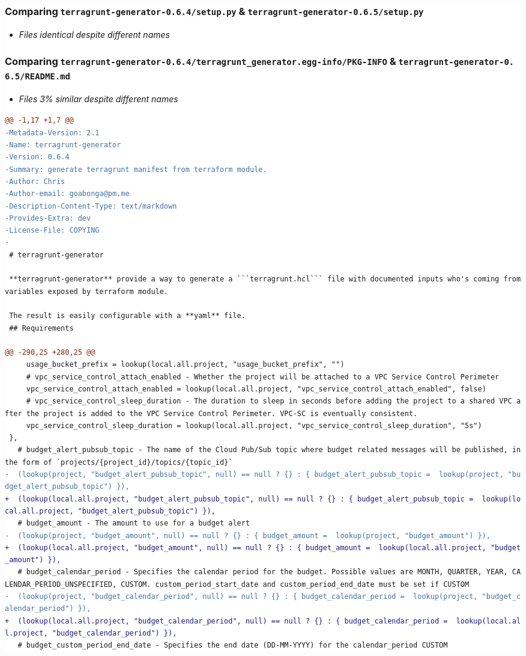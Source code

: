 ### Comparing `terragrunt-generator-0.6.4/setup.py` & `terragrunt-generator-0.6.5/setup.py`

 * *Files identical despite different names*

### Comparing `terragrunt-generator-0.6.4/terragrunt_generator.egg-info/PKG-INFO` & `terragrunt-generator-0.6.5/README.md`

 * *Files 3% similar despite different names*

```diff
@@ -1,17 +1,7 @@
-Metadata-Version: 2.1
-Name: terragrunt-generator
-Version: 0.6.4
-Summary: generate terragrunt manifest from terraform module.
-Author: Chris
-Author-email: goabonga@pm.me
-Description-Content-Type: text/markdown
-Provides-Extra: dev
-License-File: COPYING
-
 # terragrunt-generator
 
 **terragrunt-generator** provide a way to generate a ```terragrunt.hcl``` file with documented inputs who's coming from variables exposed by terraform module.
 
 The result is easily configurable with a **yaml** file.
 ## Requirements
 
@@ -290,25 +280,25 @@
     usage_bucket_prefix = lookup(local.all.project, "usage_bucket_prefix", "")
     # vpc_service_control_attach_enabled - Whether the project will be attached to a VPC Service Control Perimeter
     vpc_service_control_attach_enabled = lookup(local.all.project, "vpc_service_control_attach_enabled", false)
     # vpc_service_control_sleep_duration - The duration to sleep in seconds before adding the project to a shared VPC after the project is added to the VPC Service Control Perimeter. VPC-SC is eventually consistent.
     vpc_service_control_sleep_duration = lookup(local.all.project, "vpc_service_control_sleep_duration", "5s")
 },
   # budget_alert_pubsub_topic - The name of the Cloud Pub/Sub topic where budget related messages will be published, in the form of `projects/{project_id}/topics/{topic_id}`
-  (lookup(project, "budget_alert_pubsub_topic", null) == null ? {} : { budget_alert_pubsub_topic =  lookup(project, "budget_alert_pubsub_topic") }),
+  (lookup(local.all.project, "budget_alert_pubsub_topic", null) == null ? {} : { budget_alert_pubsub_topic =  lookup(local.all.project, "budget_alert_pubsub_topic") }),
   # budget_amount - The amount to use for a budget alert
-  (lookup(project, "budget_amount", null) == null ? {} : { budget_amount =  lookup(project, "budget_amount") }),
+  (lookup(local.all.project, "budget_amount", null) == null ? {} : { budget_amount =  lookup(local.all.project, "budget_amount") }),
   # budget_calendar_period - Specifies the calendar period for the budget. Possible values are MONTH, QUARTER, YEAR, CALENDAR_PERIOD_UNSPECIFIED, CUSTOM. custom_period_start_date and custom_period_end_date must be set if CUSTOM
-  (lookup(project, "budget_calendar_period", null) == null ? {} : { budget_calendar_period =  lookup(project, "budget_calendar_period") }),
+  (lookup(local.all.project, "budget_calendar_period", null) == null ? {} : { budget_calendar_period =  lookup(local.all.project, "budget_calendar_period") }),
   # budget_custom_period_end_date - Specifies the end date (DD-MM-YYYY) for the calendar_period CUSTOM
```
